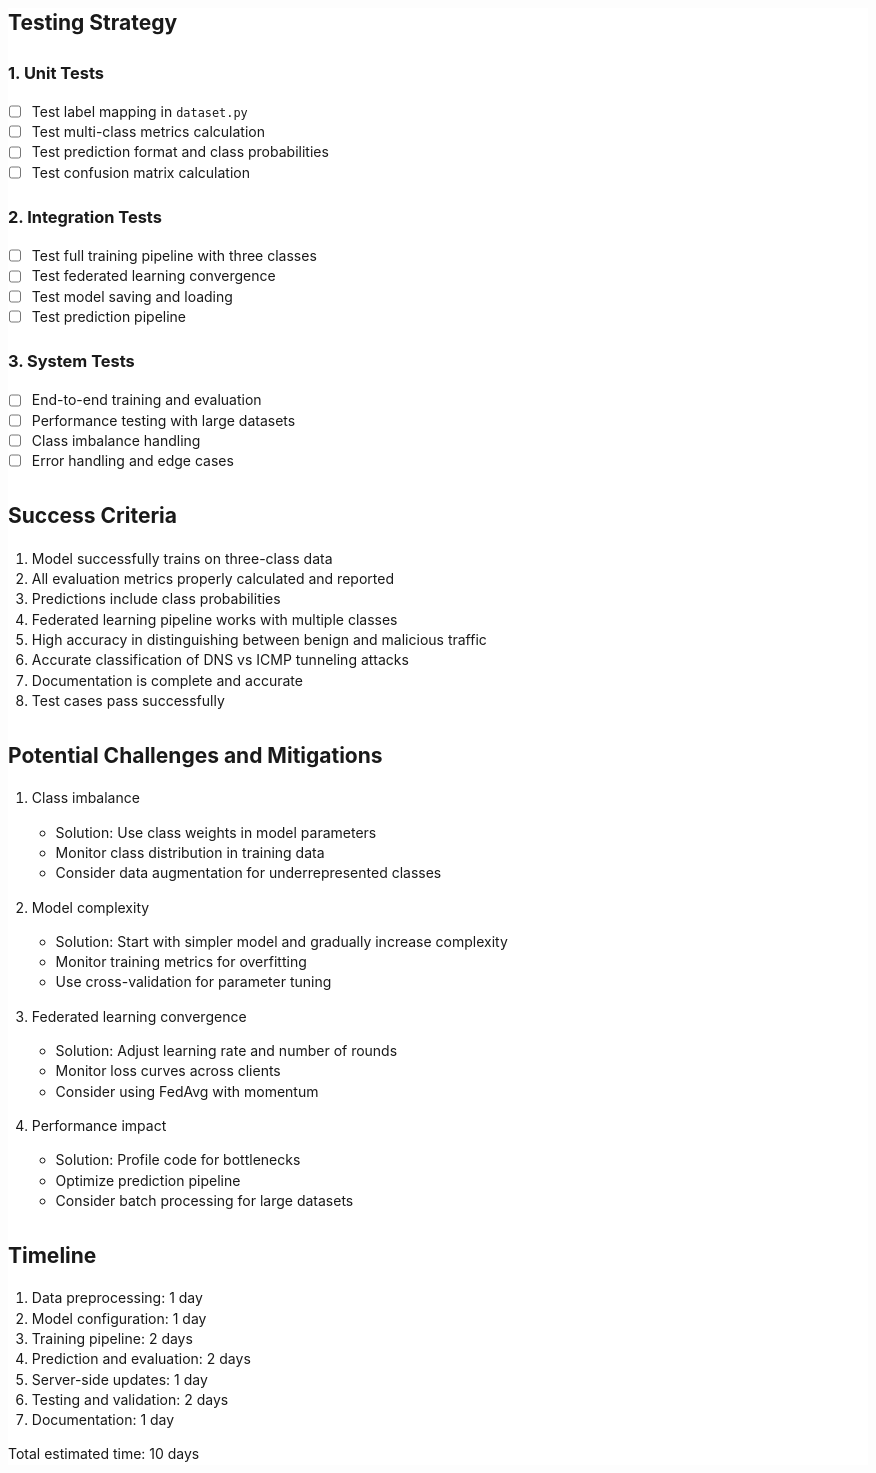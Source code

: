 ## Testing Strategy

### 1. Unit Tests
- [ ] Test label mapping in `dataset.py`
- [ ] Test multi-class metrics calculation
- [ ] Test prediction format and class probabilities
- [ ] Test confusion matrix calculation

### 2. Integration Tests
- [ ] Test full training pipeline with three classes
- [ ] Test federated learning convergence
- [ ] Test model saving and loading
- [ ] Test prediction pipeline

### 3. System Tests
- [ ] End-to-end training and evaluation
- [ ] Performance testing with large datasets
- [ ] Class imbalance handling
- [ ] Error handling and edge cases

## Success Criteria
1. Model successfully trains on three-class data
2. All evaluation metrics properly calculated and reported
3. Predictions include class probabilities
4. Federated learning pipeline works with multiple classes
5. High accuracy in distinguishing between benign and malicious traffic
6. Accurate classification of DNS vs ICMP tunneling attacks
7. Documentation is complete and accurate
8. Test cases pass successfully

## Potential Challenges and Mitigations
1. Class imbalance
   - Solution: Use class weights in model parameters
   - Monitor class distribution in training data
   - Consider data augmentation for underrepresented classes

2. Model complexity
   - Solution: Start with simpler model and gradually increase complexity
   - Monitor training metrics for overfitting
   - Use cross-validation for parameter tuning

3. Federated learning convergence
   - Solution: Adjust learning rate and number of rounds
   - Monitor loss curves across clients
   - Consider using FedAvg with momentum

4. Performance impact
   - Solution: Profile code for bottlenecks
   - Optimize prediction pipeline
   - Consider batch processing for large datasets

## Timeline
1. Data preprocessing: 1 day
2. Model configuration: 1 day
3. Training pipeline: 2 days
4. Prediction and evaluation: 2 days
5. Server-side updates: 1 day
6. Testing and validation: 2 days
7. Documentation: 1 day

Total estimated time: 10 days
